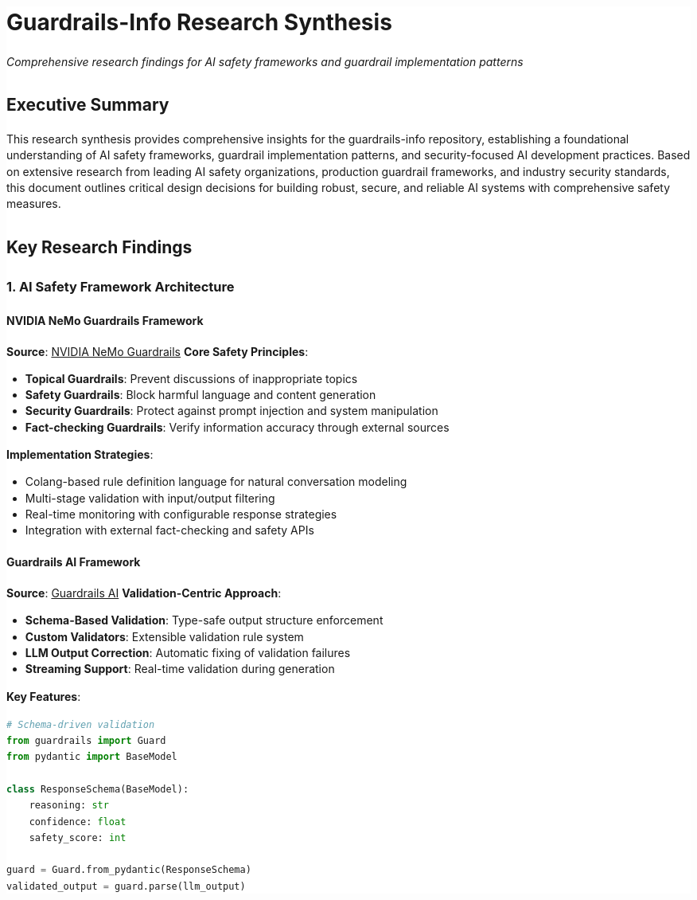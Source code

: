 # Guardrails-Info Research Synthesis
*Comprehensive research findings for AI safety frameworks and guardrail implementation patterns*

## Executive Summary

This research synthesis provides comprehensive insights for the guardrails-info repository, establishing a foundational understanding of AI safety frameworks, guardrail implementation patterns, and security-focused AI development practices. Based on extensive research from leading AI safety organizations, production guardrail frameworks, and industry security standards, this document outlines critical design decisions for building robust, secure, and reliable AI systems with comprehensive safety measures.

## Key Research Findings

### 1. AI Safety Framework Architecture

#### NVIDIA NeMo Guardrails Framework
**Source**: [NVIDIA NeMo Guardrails](https://github.com/NVIDIA/NeMo-Guardrails)
**Core Safety Principles**:
- **Topical Guardrails**: Prevent discussions of inappropriate topics
- **Safety Guardrails**: Block harmful language and content generation
- **Security Guardrails**: Protect against prompt injection and system manipulation
- **Fact-checking Guardrails**: Verify information accuracy through external sources

**Implementation Strategies**:
- Colang-based rule definition language for natural conversation modeling
- Multi-stage validation with input/output filtering
- Real-time monitoring with configurable response strategies
- Integration with external fact-checking and safety APIs

#### Guardrails AI Framework
**Source**: [Guardrails AI](https://github.com/guardrails-ai/guardrails)
**Validation-Centric Approach**:
- **Schema-Based Validation**: Type-safe output structure enforcement
- **Custom Validators**: Extensible validation rule system
- **LLM Output Correction**: Automatic fixing of validation failures
- **Streaming Support**: Real-time validation during generation

**Key Features**:
```python
# Schema-driven validation
from guardrails import Guard
from pydantic import BaseModel

class ResponseSchema(BaseModel):
    reasoning: str
    confidence: float
    safety_score: int

guard = Guard.from_pydantic(ResponseSchema)
validated_output = guard.parse(llm_output)
```
